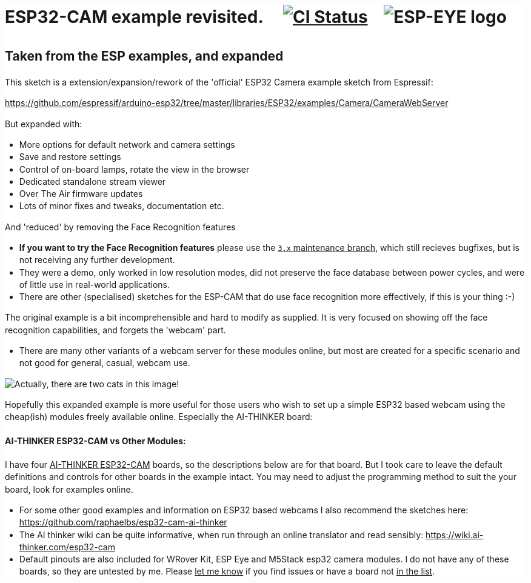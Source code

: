 # ESP32-CAM example revisited. &nbsp;&nbsp;&nbsp; <span title="Master branch build status">[![CI Status](https://travis-ci.com/easytarget/esp32-cam-webserver.svg?branch=master)](https://travis-ci.com/github/easytarget/esp32-cam-webserver)</span> &nbsp;&nbsp; <span title="ESP EYE">![ESP-EYE logo](Docs/logo.svg)</span>

## Taken from the ESP examples, and expanded
This sketch is a extension/expansion/rework of the 'official' ESP32 Camera example sketch from Espressif:

https://github.com/espressif/arduino-esp32/tree/master/libraries/ESP32/examples/Camera/CameraWebServer

But expanded with:
* More options for default network and camera settings
* Save and restore settings
* Control of on-board lamps, rotate the view in the browser
* Dedicated standalone stream viewer
* Over The Air firmware updates
* Lots of minor fixes and tweaks, documentation etc.

And 'reduced' by removing the Face Recognition features 
* **If you want to try the Face Recognition features** please use the [`3.x` maintenance branch](https://github.com/easytarget/esp32-cam-webserver/tree/3.x), which still recieves bugfixes, but is not receiving any further development.
* They were a demo, only worked in low resolution modes, did not preserve the face database between power cycles, and were of little use in real-world applications.
* There are other (specialised) sketches for the ESP-CAM that do use face recognition more effectively, if this is your thing :-)

The original example is a bit incomprehensible and hard to modify as supplied. It is very focused on showing off the face recognition capabilities, and forgets the 'webcam' part.
* There are many other variants of a webcam server for these modules online, but most are created for a specific scenario and not good for general, casual, webcam use.

![Actually, there are two cats in this image!]( Docs/twocatsactually.png)

Hopefully this expanded example is more useful for those users who wish to set up a simple ESP32 based webcam using the cheap(ish) modules freely available online. Especially the AI-THINKER board:

#### AI-THINKER ESP32-CAM vs Other Modules:

I have four [AI-THINKER ESP32-CAM](https://github.com/raphaelbs/esp32-cam-ai-thinker/blob/master/assets/ESP32-CAM_Product_Specification.pdf) boards, so the descriptions below are for that board. But I took care to leave the default definitions and controls for other boards in the example intact. You may need to adjust the programming method to suit the your board, look for examples online.

* For some other good examples and information on ESP32 based webcams I also recommend the sketches here:
https://github.com/raphaelbs/esp32-cam-ai-thinker
* The AI thinker wiki can be quite informative, when run through an online translator and read sensibly:
https://wiki.ai-thinker.com/esp32-cam
* Default pinouts are also included for WRover Kit, ESP Eye and M5Stack esp32 camera modules. 
  I do not have any of these boards, so they are untested by me. Please [let me know](https://github.com/easytarget/esp32-cam-webserver/issues) if you find issues or have a board not [in the list](./camera_pins.h).
